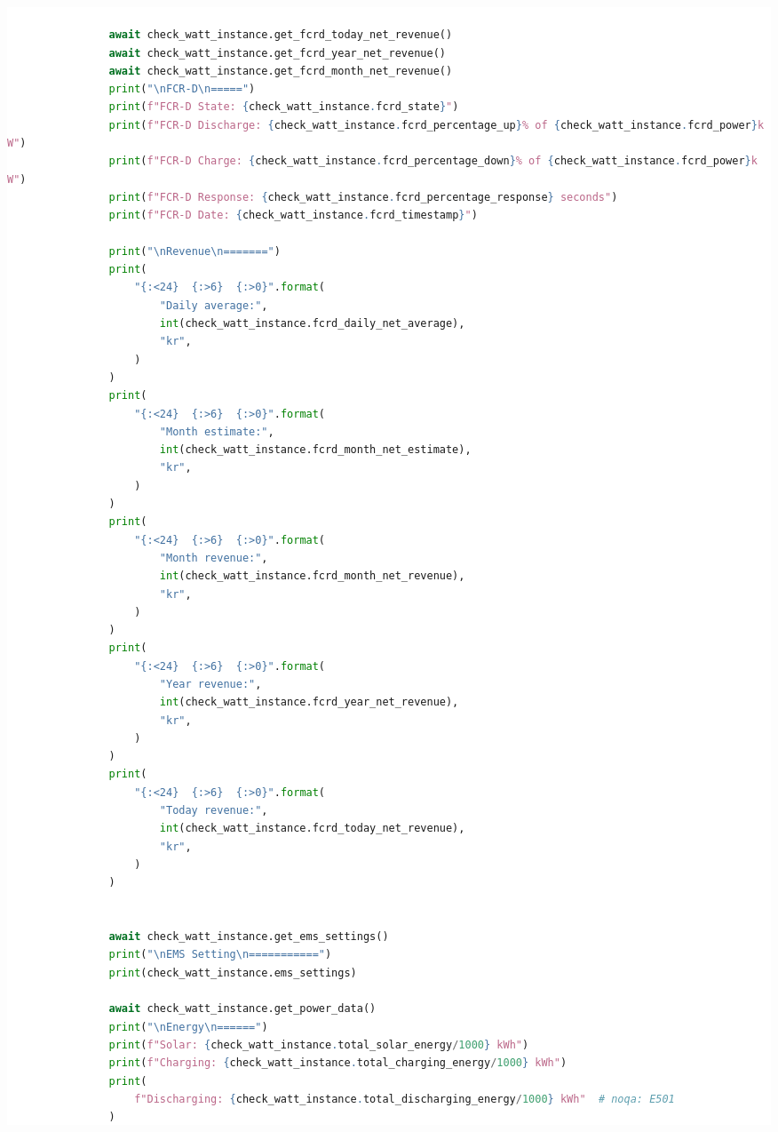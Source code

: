 ```python

                await check_watt_instance.get_fcrd_today_net_revenue()
                await check_watt_instance.get_fcrd_year_net_revenue()
                await check_watt_instance.get_fcrd_month_net_revenue()
                print("\nFCR-D\n=====")
                print(f"FCR-D State: {check_watt_instance.fcrd_state}")
                print(f"FCR-D Discharge: {check_watt_instance.fcrd_percentage_up}% of {check_watt_instance.fcrd_power}kW")
                print(f"FCR-D Charge: {check_watt_instance.fcrd_percentage_down}% of {check_watt_instance.fcrd_power}kW")
                print(f"FCR-D Response: {check_watt_instance.fcrd_percentage_response} seconds")
                print(f"FCR-D Date: {check_watt_instance.fcrd_timestamp}")

                print("\nRevenue\n=======")
                print(
                    "{:<24}  {:>6}  {:>0}".format(
                        "Daily average:",
                        int(check_watt_instance.fcrd_daily_net_average),
                        "kr",
                    )
                )
                print(
                    "{:<24}  {:>6}  {:>0}".format(
                        "Month estimate:",
                        int(check_watt_instance.fcrd_month_net_estimate),
                        "kr",
                    )
                )
                print(
                    "{:<24}  {:>6}  {:>0}".format(
                        "Month revenue:",
                        int(check_watt_instance.fcrd_month_net_revenue),
                        "kr",
                    )
                )
                print(
                    "{:<24}  {:>6}  {:>0}".format(
                        "Year revenue:",
                        int(check_watt_instance.fcrd_year_net_revenue),
                        "kr",
                    )
                )
                print(
                    "{:<24}  {:>6}  {:>0}".format(
                        "Today revenue:",
                        int(check_watt_instance.fcrd_today_net_revenue),
                        "kr",
                    )
                )


                await check_watt_instance.get_ems_settings()
                print("\nEMS Setting\n===========")
                print(check_watt_instance.ems_settings)

                await check_watt_instance.get_power_data()
                print("\nEnergy\n======")
                print(f"Solar: {check_watt_instance.total_solar_energy/1000} kWh")
                print(f"Charging: {check_watt_instance.total_charging_energy/1000} kWh")
                print(
                    f"Discharging: {check_watt_instance.total_discharging_energy/1000} kWh"  # noqa: E501
                )
```